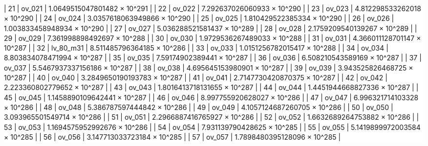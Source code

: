 | 21 | ov_021 | 1.0649515047801482 × 10^291 |
| 22 | ov_022 | 7.292637026060933 × 10^290 |
| 23 | ov_023 | 4.812298533262018 × 10^290 |
| 24 | ov_024 | 3.0357618063949866 × 10^290 |
| 25 | ov_025 | 1.810429522385334 × 10^290 |
| 26 | ov_026 | 1.003833458948934 × 10^290 |
| 27 | ov_027 | 5.036288521581437 × 10^289 |
| 28 | ov_028 | 2.1759209540139267 × 10^289 |
| 29 | ov_029 | 7.361998898492697 × 10^288 |
| 30 | ov_030 | 1.9729536267489033 × 10^288 |
| 31 | ov_031 | 4.366011128701147 × 10^287 |
| 32 | lv_80_m31 | 8.511485796364185 × 10^286 |
| 33 | ov_033 | 1.0151256782015417 × 10^288 |
| 34 | ov_034 | 8.803834078471994 × 10^287 |
| 35 | ov_035 | 7.59174902389441 × 10^287 |
| 36 | ov_036 | 6.508210543589169 × 10^287 |
| 37 | ov_037 | 5.5467937337156186 × 10^287 |
| 38 | ov_038 | 4.695645153980901 × 10^287 |
| 39 | ov_039 | 3.943525826468725 × 10^287 |
| 40 | ov_040 | 3.2849650190193783 × 10^287 |
| 41 | ov_041 | 2.7147730420870375 × 10^287 |
| 42 | ov_042 | 2.223360802779652 × 10^287 |
| 43 | ov_043 | 1.8016413718131655 × 10^287 |
| 44 | ov_044 | 1.4451944668827336 × 10^287 |
| 45 | ov_045 | 1.1458890109642441 × 10^287 |
| 46 | ov_046 | 8.997755920628027 × 10^286 |
| 47 | ov_047 | 6.996321714103328 × 10^286 |
| 48 | ov_048 | 5.386787597444842 × 10^286 |
| 49 | ov_049 | 4.1057124687260705 × 10^286 |
| 50 | ov_050 | 3.093965501549714 × 10^286 |
| 51 | ov_051 | 2.2966887416765927 × 10^286 |
| 52 | ov_052 | 1.6632689264753882 × 10^286 |
| 53 | ov_053 | 1.1694575952992676 × 10^286 |
| 54 | ov_054 | 7.931139790428625 × 10^285 |
| 55 | ov_055 | 5.1419899972003584 × 10^285 |
| 56 | ov_056 | 3.147713033723184 × 10^285 |
| 57 | ov_057 | 1.7898480395128096 × 10^285 |